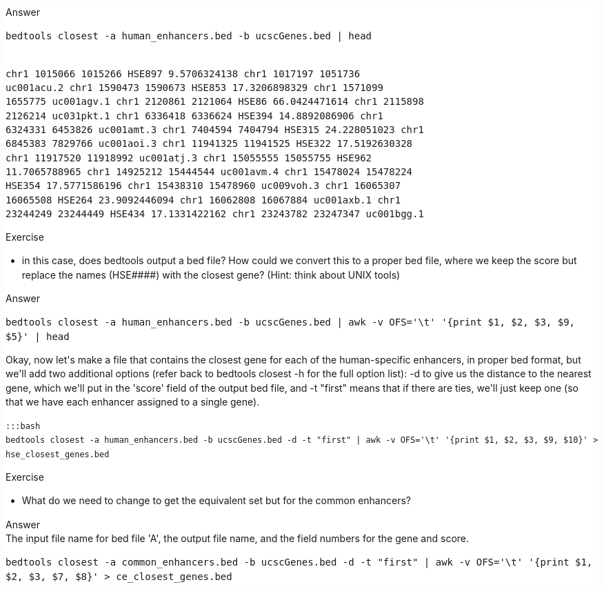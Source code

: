 <div class="answers">
Answer

<div class="codehilite"><pre>
bedtools closest -a human_enhancers.bed -b ucscGenes.bed | head

chr1    1015066 1015266 HSE897  9.5706324138    chr1    1017197 1051736 uc001acu.2
chr1    1590473 1590673 HSE853  17.3206898329   chr1    1571099 1655775 uc001agv.1
chr1    2120861 2121064 HSE86   66.0424471614   chr1    2115898 2126214 uc031pkt.1
chr1    6336418 6336624 HSE394  14.8892086906   chr1    6324331 6453826 uc001amt.3
chr1    7404594 7404794 HSE315  24.228051023    chr1    6845383 7829766 uc001aoi.3
chr1    11941325    11941525    HSE322  17.5192630328   chr1    11917520    11918992    uc001atj.3
chr1    15055555    15055755    HSE962  11.7065788965   chr1    14925212    15444544    uc001avm.4
chr1    15478024    15478224    HSE354  17.5771586196   chr1    15438310    15478960    uc009voh.3
chr1    16065307    16065508    HSE264  23.9092446094   chr1    16062808    16067884    uc001axb.1
chr1    23244249    23244449    HSE434  17.1331422162   chr1    23243782    23247347    uc001bgg.1
</pre></div>
</div>

<div class="exercises">
Exercise
<ul>
<li>in this case, does bedtools output a bed file? How could we convert this to a proper bed file, where we keep the score but replace the names (HSE####) with the closest gene? (Hint: think about UNIX tools) </li>
</ul>
</div>

<div class="answers">
Answer 
<div class="codehilite"><pre>bedtools closest -a human_enhancers.bed -b ucscGenes.bed | awk -v OFS='\t' '{print $1, $2, $3, $9, $5}' | head
</pre></div>
</div>

Okay, now let's make a file that contains the closest gene for each of the human-specific enhancers, in proper bed format, but we'll add two additional options (refer back to bedtools closest -h for the full option list): -d to give us the distance to the nearest gene, which we'll put in the 'score' field of the output bed file, and -t "first" means that if there are ties, we'll just keep one (so that we have each enhancer assigned to a single gene). 

    :::bash
    bedtools closest -a human_enhancers.bed -b ucscGenes.bed -d -t "first" | awk -v OFS='\t' '{print $1, $2, $3, $9, $10}' > hse_closest_genes.bed
    
<div class="exercises">
Exercise
<ul><li>What do we need to change to get the equivalent set but for the common enhancers?</li></ul>
</div>

<div class="answers">
Answer<br/> 
The input file name for bed file 'A', the output file name, and the field numbers for the gene and score.
<div class="codehilite"><pre>bedtools closest -a common_enhancers.bed -b ucscGenes.bed -d -t "first" | awk -v OFS='\t' '{print $1, $2, $3, $7, $8}' > ce_closest_genes.bed</pre></div>
</div>
